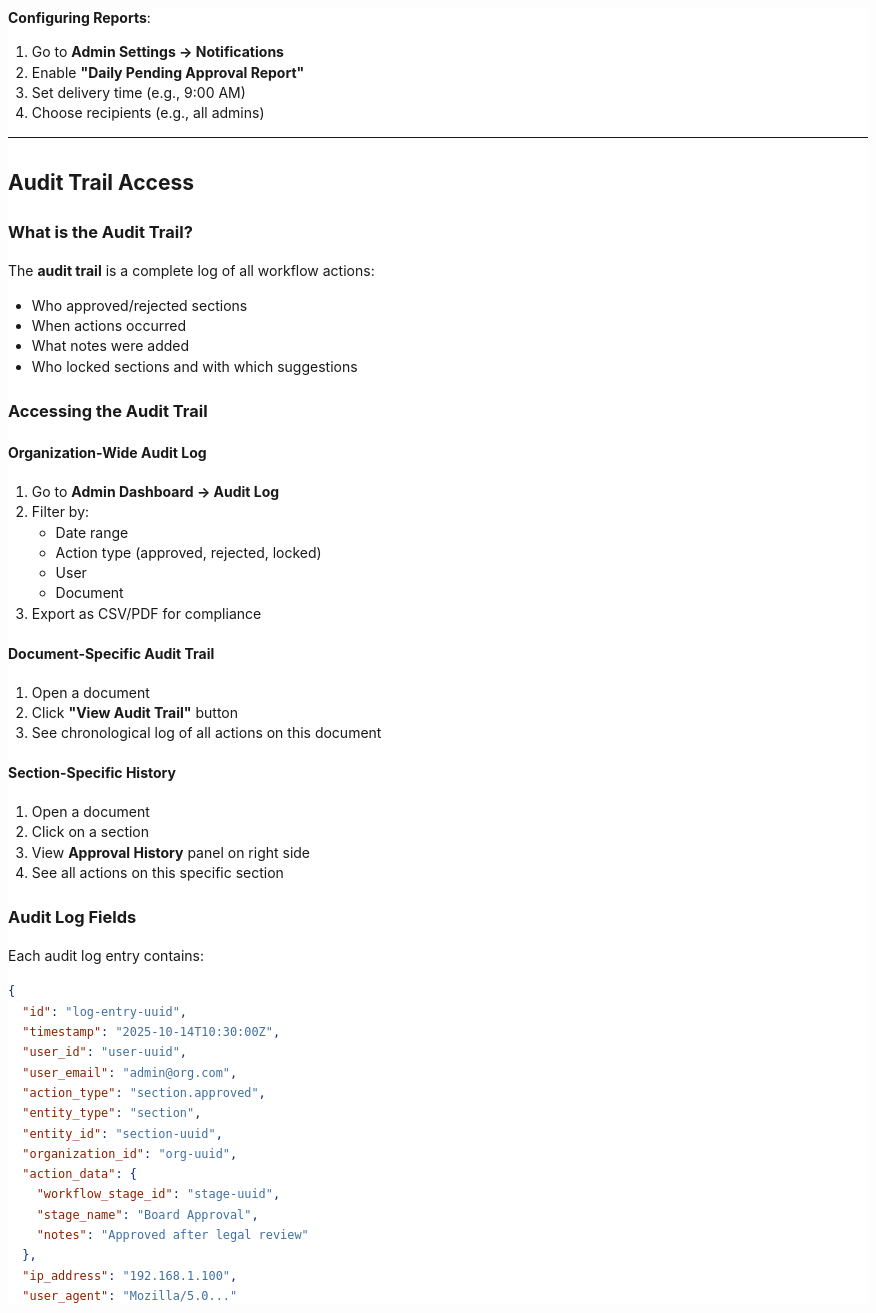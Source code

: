 
**Configuring Reports**:

1. Go to **Admin Settings → Notifications**
2. Enable **"Daily Pending Approval Report"**
3. Set delivery time (e.g., 9:00 AM)
4. Choose recipients (e.g., all admins)

---

## Audit Trail Access

### What is the Audit Trail?

The **audit trail** is a complete log of all workflow actions:
- Who approved/rejected sections
- When actions occurred
- What notes were added
- Who locked sections and with which suggestions

### Accessing the Audit Trail

#### Organization-Wide Audit Log

1. Go to **Admin Dashboard → Audit Log**
2. Filter by:
   - Date range
   - Action type (approved, rejected, locked)
   - User
   - Document
3. Export as CSV/PDF for compliance

#### Document-Specific Audit Trail

1. Open a document
2. Click **"View Audit Trail"** button
3. See chronological log of all actions on this document

#### Section-Specific History

1. Open a document
2. Click on a section
3. View **Approval History** panel on right side
4. See all actions on this specific section

### Audit Log Fields

Each audit log entry contains:

```json
{
  "id": "log-entry-uuid",
  "timestamp": "2025-10-14T10:30:00Z",
  "user_id": "user-uuid",
  "user_email": "admin@org.com",
  "action_type": "section.approved",
  "entity_type": "section",
  "entity_id": "section-uuid",
  "organization_id": "org-uuid",
  "action_data": {
    "workflow_stage_id": "stage-uuid",
    "stage_name": "Board Approval",
    "notes": "Approved after legal review"
  },
  "ip_address": "192.168.1.100",
  "user_agent": "Mozilla/5.0..."
```